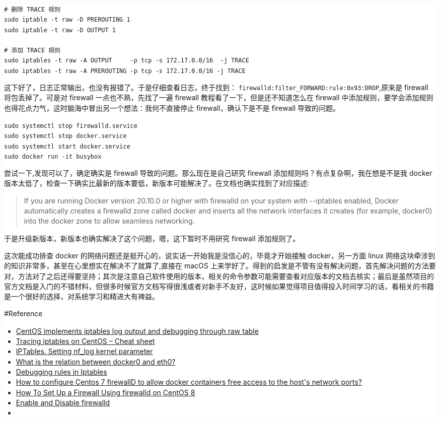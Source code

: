 ```
# 删除 TRACE 规则
sudo iptable -t raw -D PREROUTING 1
sudo iptable -t raw -D OUTPUT 1

# 添加 TRACE 规则
sudo iptables -t raw -A OUTPUT     -p tcp -s 172.17.0.0/16  -j TRACE
sudo iptables -t raw -A PREROUTING -p tcp -s 172.17.0.0/16 -j TRACE
```

这下好了，日志正常输出，也没有报错了。于是仔细查看日志，终于找到： `firewalld:filter_FORWARD:rule:0x93:DROP`,原来是 firewall 将包丢掉了。可是对 firewall 一点也不熟，先找了一遍 firewall 教程看了一下，但是还不知道怎么在 firewall 中添加规则，要学会添加规则也得花点力气，这时脑海中冒出另一个想法：我何不直接停止 firewall，确认下是不是 firewall 导致的问题。

```
sudo systemctl stop firewalld.service
sudo systemctl stop docker.service
sudo systemctl start docker.service
sudo docker run -it busybox
```

尝试一下,发现可以了，确定确实是 firewall 导致的问题。那么现在是自己研究 firewall 添加规则吗？有点复杂啊，我在想是不是我 docker 版本太低了，检查一下确实比最新的版本要低，新版本可能解决了。在文档也确实找到了对应描述:  

>If you are running Docker version 20.10.0 or higher with firewalld on your system with --iptables enabled, Docker automatically creates a firewalld zone called docker and inserts all the network interfaces it creates (for example, docker0) into the docker zone to allow seamless networking.

于是升级新版本，新版本也确实解决了这个问题，嗯，这下暂时不用研究 firewall 添加规则了。

这次能成功排查 docker 的网络问题还是挺开心的，说实话一开始我是没信心的，毕竟才开始接触 docker，另一方面 linux 网络这块牵涉到的知识非常多，甚至在心里想实在解决不了就算了,直接在 macOS 上来学好了。得到的启发是不管有没有解决问题，首先解决问题的方法要对，方法对了之后还得要坚持；其次是注意自己软件使用的版本，相关的命令参数可能需要查看对应版本的文档去核实；最后是虽然项目的官方文档是入门的不错材料，但很多时候官方文档写得很浅或者对新手不友好，这时候如果觉得项目值得投入时间学习的话，看相关的书籍是一个很好的选择，对系统学习和精进大有禆益。

#Reference

* [CentOS implements iptables log output and debugging through raw table](https://www.programmersought.com/article/68601428960/) 
* [Tracing iptables on CentOS – Cheat sheet](https://vocon-it.com/2020/03/30/tracing-iptables-on-centos-cheat-sheet/)  
* [IPTables. Setting nf_log kernel parameter](https://forums.centos.org/viewtopic.php?t=54411)  
* [What is the relation between docker0 and eth0?](https://stackoverflow.com/questions/37536687/what-is-the-relation-between-docker0-and-eth0)  
* [Debugging rules in Iptables](https://serverfault.com/questions/78240/debugging-rules-in-iptables)  
* [How to configure Centos 7 firewallD to allow docker containers free access to the host's network ports?](https://unix.stackexchange.com/questions/199966/how-to-configure-centos-7-firewalld-to-allow-docker-containers-free-access-to-th)  
* [How To Set Up a Firewall Using firewalld on CentOS 8](https://www.digitalocean.com/community/tutorials/how-to-set-up-a-firewall-using-firewalld-on-centos-8)  
* [Enable and Disable firewalld](https://firewalld.org/documentation/howto/enable-and-disable-firewalld.html)  
* 


